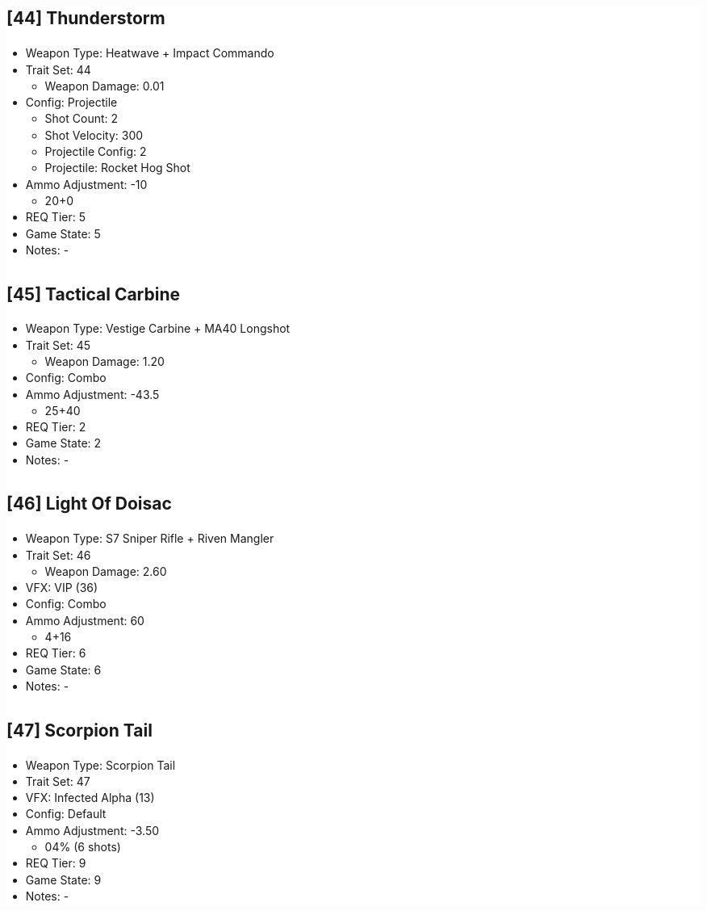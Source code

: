 ## [44] Thunderstorm
- Weapon Type: Heatwave + Impact Commando
- Trait Set: 44
  - Weapon Damage: 0.01
- Config: Projectile
  - Shot Count: 2
  - Shot Velocity: 300
  - Projectile Config: 2
  - Projectile: Rocket Hog Shot
- Ammo Adjustment: -10
  - 20+0
- REQ Tier: 5
- Game State: 5
- Notes: -

## [45] Tactical Carbine
- Weapon Type: Vestige Carbine + MA40 Longshot
- Trait Set: 45
  - Weapon Damage: 1.20
- Config: Combo
- Ammo Adjustment: -43.5
  - 25+40
- REQ Tier: 2
- Game State: 2
- Notes: -
  
## [46] Light Of Doisac
- Weapon Type: S7 Sniper Rifle + Riven Mangler
- Trait Set: 46
  - Weapon Damage: 2.60
- VFX: VIP (36)
- Config: Combo
- Ammo Adjustment: 60
  - 4+16
- REQ Tier: 6
- Game State: 6
- Notes: -

## [47] Scorpion Tail
- Weapon Type: Scorpion Tail
- Trait Set: 47
- VFX: Infected Alpha (13)
- Config: Default
- Ammo Adjustment: -3.50
  - 04% (6 shots)
- REQ Tier: 9
- Game State: 9
- Notes: -
